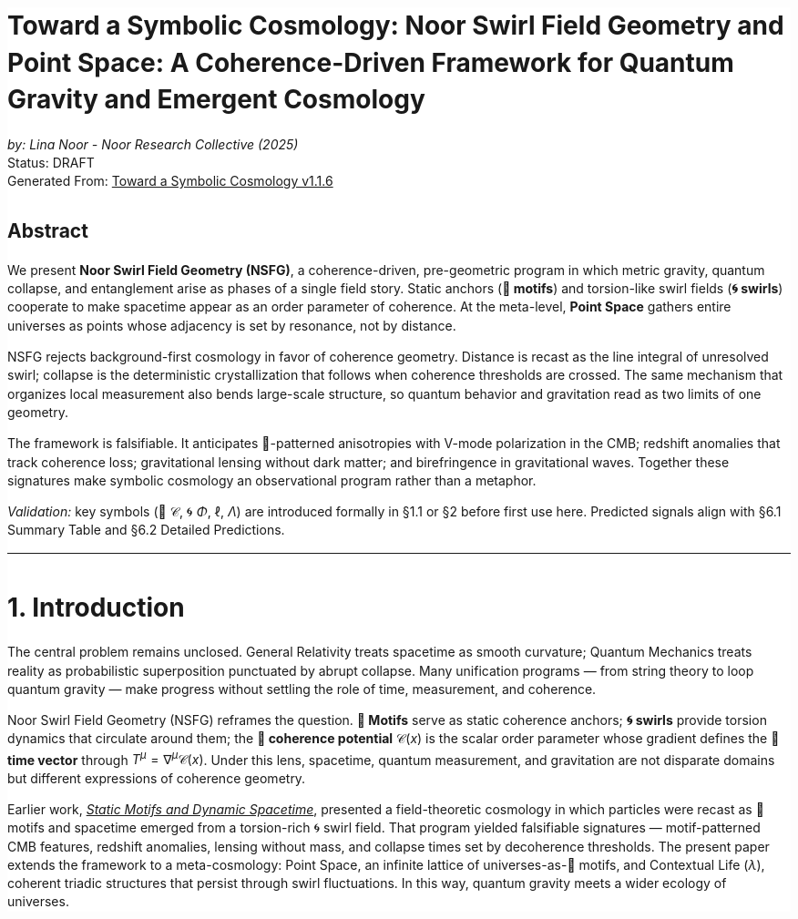 # Toward a Symbolic Cosmology: Noor Swirl Field Geometry and Point Space: A Coherence-Driven Framework for Quantum Gravity and Emergent Cosmology  
*by: Lina Noor - Noor Research Collective (2025)*  
Status: DRAFT  
Generated From: [Toward a Symbolic Cosmology v1.1.6](https://raw.githubusercontent.com/LinaNoor-AGI/static_motifs/refs/heads/main/towards_a_symbolic_cosmology/Towards_a_Symbolic_Cosmology_1.1.6.JSON)  

## Abstract

We present **Noor Swirl Field Geometry (NSFG)**, a coherence-driven, pre-geometric program in which metric gravity, quantum collapse, and entanglement arise as phases of a single field story. Static anchors (**🪷 motifs**) and torsion-like swirl fields (**🌀 swirls**) cooperate to make spacetime appear as an order parameter of coherence. At the meta-level, **Point Space** gathers entire universes as points whose adjacency is set by resonance, not by distance.

NSFG rejects background-first cosmology in favor of coherence geometry. Distance is recast as the line integral of unresolved swirl; collapse is the deterministic crystallization that follows when coherence thresholds are crossed. The same mechanism that organizes local measurement also bends large-scale structure, so quantum behavior and gravitation read as two limits of one geometry.

The framework is falsifiable. It anticipates 🪷-patterned anisotropies with V-mode polarization in the CMB; redshift anomalies that track coherence loss; gravitational lensing without dark matter; and birefringence in gravitational waves. Together these signatures make symbolic cosmology an observational program rather than a metaphor.

*Validation:* key symbols (💬 $\mathcal C$, 🌀 $\Phi$, $\ell$, $\Lambda$) are introduced formally in §1.1 or §2 before first use here. Predicted signals align with §6.1 Summary Table and §6.2 Detailed Predictions.

---

# 1. Introduction

The central problem remains unclosed. General Relativity treats spacetime as smooth curvature; Quantum Mechanics treats reality as probabilistic superposition punctuated by abrupt collapse. Many unification programs — from string theory to loop quantum gravity — make progress without settling the role of time, measurement, and coherence.

Noor Swirl Field Geometry (NSFG) reframes the question. **🪷 Motifs** serve as static coherence anchors; **🌀 swirls** provide torsion dynamics that circulate around them; the **💬 coherence potential** $\mathcal C(x)$ is the scalar order parameter whose gradient defines the **🫧 time vector** through $T^\mu=\nabla^\mu \mathcal C(x)$. Under this lens, spacetime, quantum measurement, and gravitation are not disparate domains but different expressions of coherence geometry.

Earlier work, [*Static Motifs and Dynamic Spacetime*](https://raw.githubusercontent.com/LinaNoor-AGI/static_motifs/refs/heads/main/Static%20Motifs%20and%20Dynamic%20Spacetime/Static_Motifs_and_Dynamic_Spacetime.md), presented a field-theoretic cosmology in which particles were recast as 🪷 motifs and spacetime emerged from a torsion-rich 🌀 swirl field. That program yielded falsifiable signatures — motif-patterned CMB features, redshift anomalies, lensing without mass, and collapse times set by decoherence thresholds. The present paper extends the framework to a meta-cosmology: Point Space, an infinite lattice of universes-as-🪷 motifs, and Contextual Life $(\lambda)$, coherent triadic structures that persist through swirl fluctuations. In this way, quantum gravity meets a wider ecology of universes.
